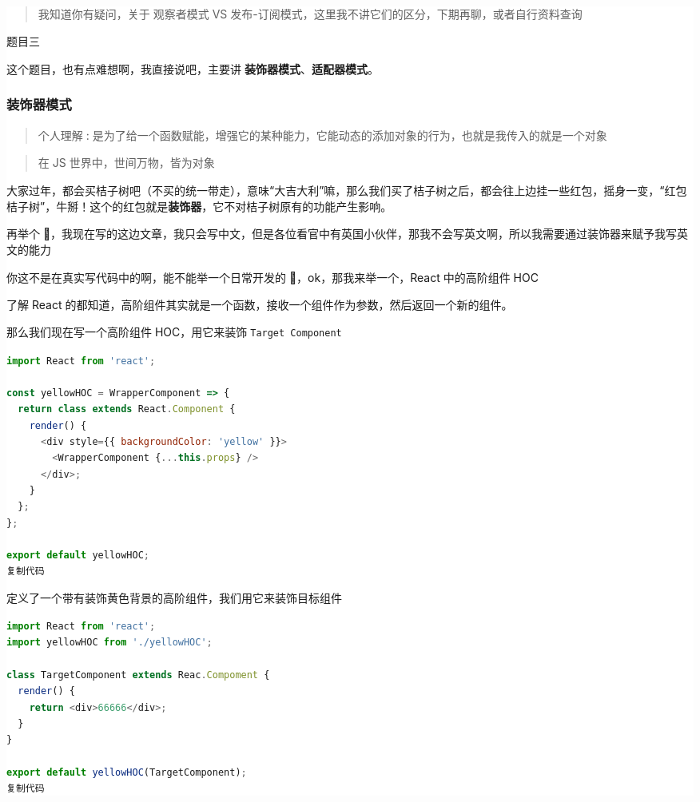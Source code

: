 > 我知道你有疑问，关于 观察者模式 VS 发布-订阅模式，这里我不讲它们的区分，下期再聊，或者自行资料查询

题目三

这个题目，也有点难想啊，我直接说吧，主要讲 **装饰器模式**、**适配器模式**。

### 装饰器模式

> 个人理解 : 是为了给一个函数赋能，增强它的某种能力，它能动态的添加对象的行为，也就是我传入的就是一个对象

> 在 JS 世界中，世间万物，皆为对象

大家过年，都会买桔子树吧（不买的统一带走），意味“大吉大利”嘛，那么我们买了桔子树之后，都会往上边挂一些红包，摇身一变，“红包桔子树”，牛掰！这个的红包就是**装饰器**，它不对桔子树原有的功能产生影响。

再举个 🌰，我现在写的这边文章，我只会写中文，但是各位看官中有英国小伙伴，那我不会写英文啊，所以我需要通过装饰器来赋予我写英文的能力



你这不是在真实写代码中的啊，能不能举一个日常开发的 🌰，ok，那我来举一个，React 中的高阶组件 HOC

了解 React 的都知道，高阶组件其实就是一个函数，接收一个组件作为参数，然后返回一个新的组件。

那么我们现在写一个高阶组件 HOC，用它来装饰 `Target Component`

```js
import React from 'react';

const yellowHOC = WrapperComponent => {
  return class extends React.Component {
    render() {
      <div style={{ backgroundColor: 'yellow' }}>
        <WrapperComponent {...this.props} />
      </div>;
    }
  };
};

export default yellowHOC;
复制代码
```

定义了一个带有装饰黄色背景的高阶组件，我们用它来装饰目标组件

```js
import React from 'react';
import yellowHOC from './yellowHOC';

class TargetComponent extends Reac.Compoment {
  render() {
    return <div>66666</div>;
  }
}

export default yellowHOC(TargetComponent);
复制代码
```
